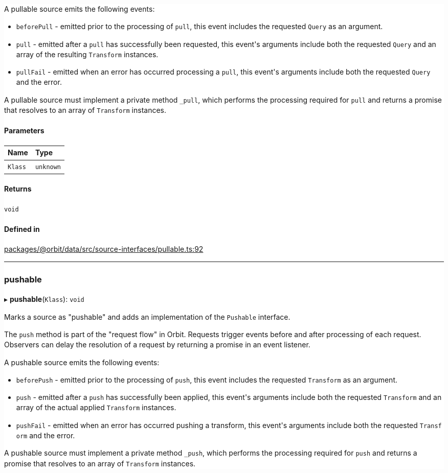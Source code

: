 A pullable source emits the following events:

- `beforePull` - emitted prior to the processing of `pull`, this event
includes the requested `Query` as an argument.

- `pull` - emitted after a `pull` has successfully been requested, this
event's arguments include both the requested `Query` and an array of the
resulting `Transform` instances.

- `pullFail` - emitted when an error has occurred processing a `pull`, this
event's arguments include both the requested `Query` and the error.

A pullable source must implement a private method `_pull`, which performs
the processing required for `pull` and returns a promise that resolves to an
array of `Transform` instances.

#### Parameters

| Name | Type |
| :------ | :------ |
| `Klass` | `unknown` |

#### Returns

`void`

#### Defined in

[packages/@orbit/data/src/source-interfaces/pullable.ts:92](https://github.com/orbitjs/orbit/blob/6e0cbd41/packages/@orbit/data/src/source-interfaces/pullable.ts#L92)

___

### pushable

▸ **pushable**(`Klass`): `void`

Marks a source as "pushable" and adds an implementation of the `Pushable`
interface.

The `push` method is part of the "request flow" in Orbit. Requests trigger
events before and after processing of each request. Observers can delay the
resolution of a request by returning a promise in an event listener.

A pushable source emits the following events:

- `beforePush` - emitted prior to the processing of `push`, this event
includes the requested `Transform` as an argument.

- `push` - emitted after a `push` has successfully been applied, this event's
arguments include both the requested `Transform` and an array of the actual
applied `Transform` instances.

- `pushFail` - emitted when an error has occurred pushing a transform, this
event's arguments include both the requested `Transform` and the error.

A pushable source must implement a private method `_push`, which performs
the processing required for `push` and returns a promise that resolves to an
array of `Transform` instances.

